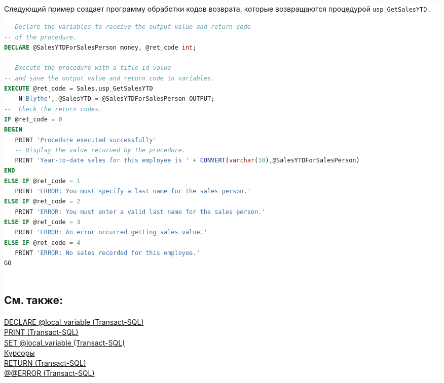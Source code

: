 Следующий пример создает программу обработки кодов возврата, которые возвращаются процедурой `usp_GetSalesYTD` .  
  
```sql
-- Declare the variables to receive the output value and return code   
-- of the procedure.  
DECLARE @SalesYTDForSalesPerson money, @ret_code int;  
  
-- Execute the procedure with a title_id value  
-- and save the output value and return code in variables.  
EXECUTE @ret_code = Sales.usp_GetSalesYTD  
    N'Blythe', @SalesYTD = @SalesYTDForSalesPerson OUTPUT;  
--  Check the return codes.  
IF @ret_code = 0  
BEGIN  
   PRINT 'Procedure executed successfully'  
   -- Display the value returned by the procedure.  
   PRINT 'Year-to-date sales for this employee is ' + CONVERT(varchar(10),@SalesYTDForSalesPerson)  
END  
ELSE IF @ret_code = 1  
   PRINT 'ERROR: You must specify a last name for the sales person.'  
ELSE IF @ret_code = 2   
   PRINT 'ERROR: You must enter a valid last name for the sales person.'  
ELSE IF @ret_code = 3  
   PRINT 'ERROR: An error occurred getting sales value.'  
ELSE IF @ret_code = 4  
   PRINT 'ERROR: No sales recorded for this employee.'     
GO  
  
```  
  
## <a name="see-also"></a>См. также:  
 [DECLARE @local_variable (Transact-SQL)](../../t-sql/language-elements/declare-local-variable-transact-sql.md)   
 [PRINT (Transact-SQL)](../../t-sql/language-elements/print-transact-sql.md)   
 [SET @local_variable &#40;Transact-SQL&#41;](../../t-sql/language-elements/set-local-variable-transact-sql.md)   
 [Курсоры](../../relational-databases/cursors.md)   
 [RETURN (Transact-SQL)](../../t-sql/language-elements/return-transact-sql.md)   
 [@@ERROR &#40;Transact-SQL&#41;](../../t-sql/functions/error-transact-sql.md)  
  
  

